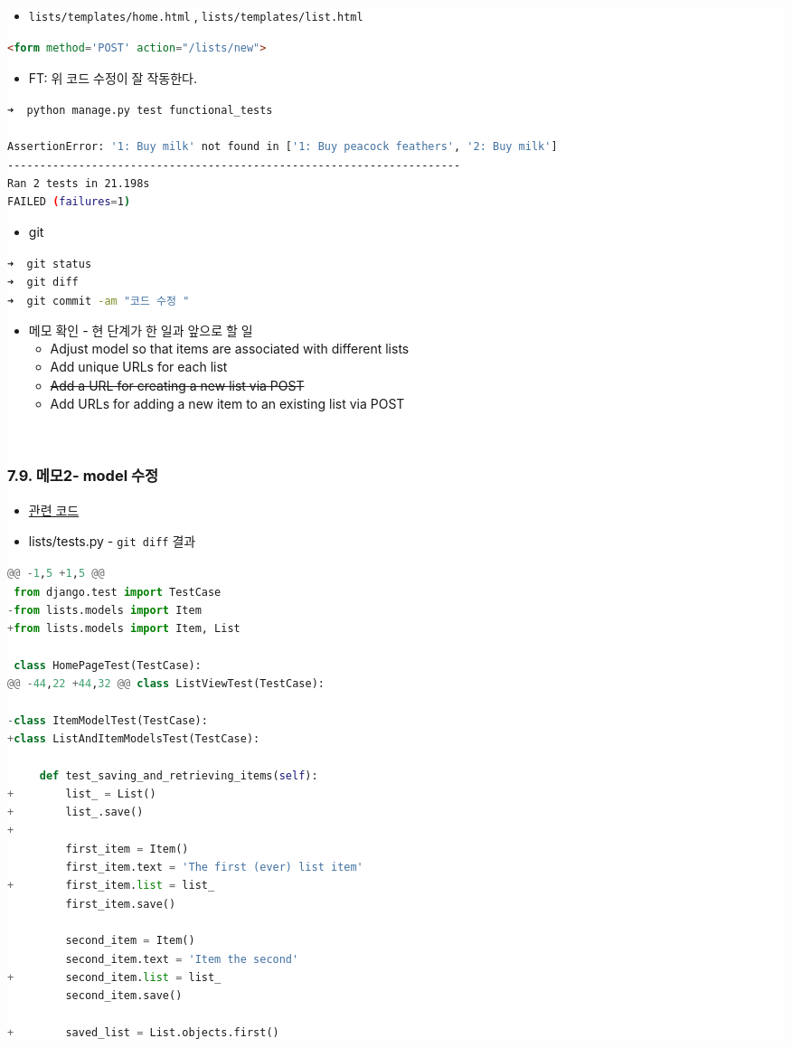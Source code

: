 * `lists/templates/home.html` ,   `lists/templates/list.html`  

```html
<form method='POST' action="/lists/new"> 
```

* FT:  위  코드 수정이 잘 작동한다. 

```sh
➜  python manage.py test functional_tests

AssertionError: '1: Buy milk' not found in ['1: Buy peacock feathers', '2: Buy milk']
----------------------------------------------------------------------
Ran 2 tests in 21.198s
FAILED (failures=1)
```

* git

```sh
➜  git status
➜  git diff
➜  git commit -am "코드 수정 "
```

* 메모 확인 - 현 단계가  한 일과 앞으로 할 일 
  * Adjust model so that items are associated with different lists
  * Add  unique URLs for each list
  * ~~Add a  URL  for creating a new list via POST~~ 
  * Add  URLs  for  adding a  new  item  to an existing  list via POST

<br/>



### 7.9. 메모2- model 수정  



*  [ 관련 코드 ](https://github.com/ehfgk78/tdd01)


* lists/tests.py  -  `git diff` 결과 

```python
@@ -1,5 +1,5 @@
 from django.test import TestCase
-from lists.models import Item
+from lists.models import Item, List

 class HomePageTest(TestCase):
@@ -44,22 +44,32 @@ class ListViewTest(TestCase):

-class ItemModelTest(TestCase):
+class ListAndItemModelsTest(TestCase):

     def test_saving_and_retrieving_items(self):
+        list_ = List()
+        list_.save()
+
         first_item = Item()
         first_item.text = 'The first (ever) list item'
+        first_item.list = list_
         first_item.save()

         second_item = Item()
         second_item.text = 'Item the second'
+        second_item.list = list_
         second_item.save()

+        saved_list = List.objects.first()
```